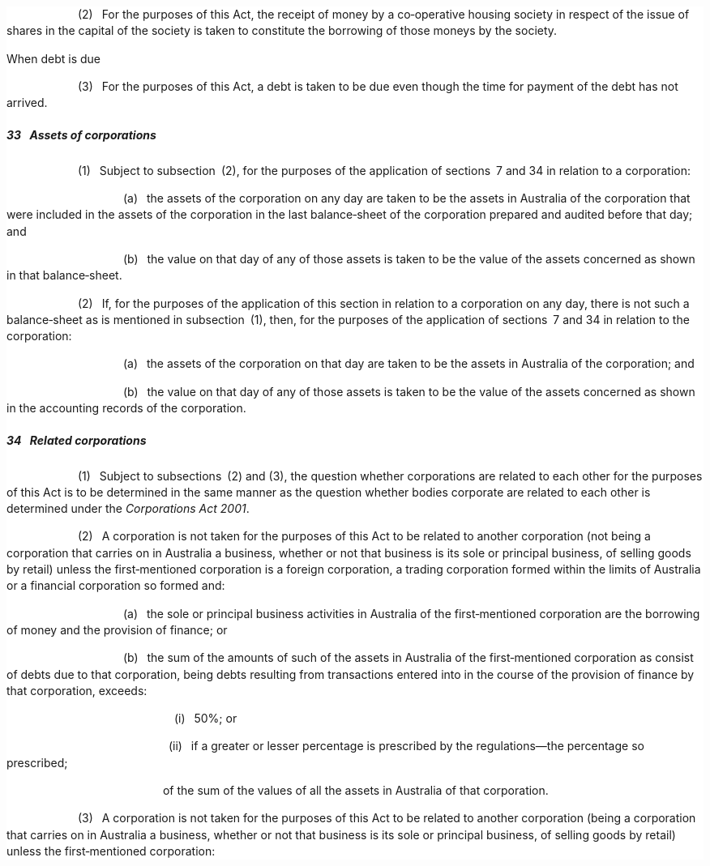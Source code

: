              (2)  For the purposes of this Act, the receipt of money by a co‑operative housing society in respect of the issue of shares in the capital of the society is taken to constitute the borrowing of those moneys by the society.

When debt is due

             (3)  For the purposes of this Act, a debt is taken to be due even though the time for payment of the debt has not arrived.

##### <a id="33"></a>33  Assets of corporations

             (1)  Subject to subsection (2), for the purposes of the application of sections 7 and 34 in relation to a corporation:

                     (a)  the assets of the corporation on any day are taken to be the assets in Australia of the corporation that were included in the assets of the corporation in the last balance‑sheet of the corporation prepared and audited before that day; and

                     (b)  the value on that day of any of those assets is taken to be the value of the assets concerned as shown in that balance‑sheet.

             (2)  If, for the purposes of the application of this section in relation to a corporation on any day, there is not such a balance‑sheet as is mentioned in subsection (1), then, for the purposes of the application of sections 7 and 34 in relation to the corporation:

                     (a)  the assets of the corporation on that day are taken to be the assets in Australia of the corporation; and

                     (b)  the value on that day of any of those assets is taken to be the value of the assets concerned as shown in the accounting records of the corporation.

##### <a id="34"></a>34  Related corporations

             (1)  Subject to subsections (2) and (3), the question whether corporations are related to each other for the purposes of this Act is to be determined in the same manner as the question whether bodies corporate are related to each other is determined under the _Corporations Act 2001_.

             (2)  A corporation is not taken for the purposes of this Act to be related to another corporation (not being a corporation that carries on in Australia a business, whether or not that business is its sole or principal business, of selling goods by retail) unless the first‑mentioned corporation is a foreign corporation, a trading corporation formed within the limits of Australia or a financial corporation so formed and:

                     (a)  the sole or principal business activities in Australia of the first‑mentioned corporation are the borrowing of money and the provision of finance; or

                     (b)  the sum of the amounts of such of the assets in Australia of the first‑mentioned corporation as consist of debts due to that corporation, being debts resulting from transactions entered into in the course of the provision of finance by that corporation, exceeds:

                              (i)  50%; or

                             (ii)  if a greater or lesser percentage is prescribed by the regulations—the percentage so prescribed;

                            of the sum of the values of all the assets in Australia of that corporation.

             (3)  A corporation is not taken for the purposes of this Act to be related to another corporation (being a corporation that carries on in Australia a business, whether or not that business is its sole or principal business, of selling goods by retail) unless the first‑mentioned corporation:
